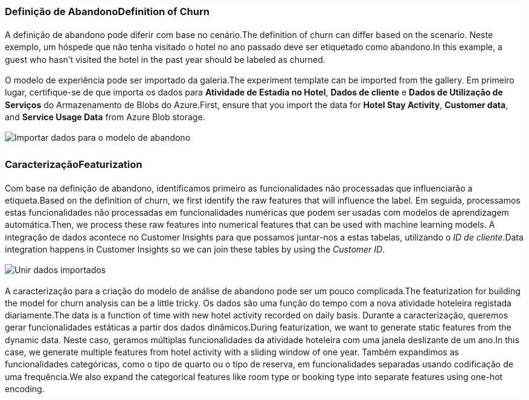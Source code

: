### <a name="definition-of-churn"></a><span data-ttu-id="d4dcd-159">Definição de Abandono</span><span class="sxs-lookup"><span data-stu-id="d4dcd-159">Definition of Churn</span></span>

<span data-ttu-id="d4dcd-160">A definição de abandono pode diferir com base no cenário.</span><span class="sxs-lookup"><span data-stu-id="d4dcd-160">The definition of churn can differ based on the scenario.</span></span> <span data-ttu-id="d4dcd-161">Neste exemplo, um hóspede que não tenha visitado o hotel no ano passado deve ser etiquetado como abandono.</span><span class="sxs-lookup"><span data-stu-id="d4dcd-161">In this example, a guest who hasn’t visited the hotel in the past year should be labeled as churned.</span></span>  

<span data-ttu-id="d4dcd-162">O modelo de experiência pode ser importado da galeria.</span><span class="sxs-lookup"><span data-stu-id="d4dcd-162">The experiment template can be imported from the gallery.</span></span> <span data-ttu-id="d4dcd-163">Em primeiro lugar, certifique-se de que importa os dados para **Atividade de Estadia no Hotel**, **Dados de cliente** e **Dados de Utilização de Serviços** do Armazenamento de Blobs do Azure.</span><span class="sxs-lookup"><span data-stu-id="d4dcd-163">First, ensure that you import the data for **Hotel Stay Activity**, **Customer data**, and **Service Usage Data** from Azure Blob storage.</span></span>

   ![Importar dados para o modelo de abandono](media/import-data-azure-blob-storage.png)

### <a name="featurization"></a><span data-ttu-id="d4dcd-165">Caracterização</span><span class="sxs-lookup"><span data-stu-id="d4dcd-165">Featurization</span></span>

<span data-ttu-id="d4dcd-166">Com base na definição de abandono, identificamos primeiro as funcionalidades não processadas que influenciarão a etiqueta.</span><span class="sxs-lookup"><span data-stu-id="d4dcd-166">Based on the definition of churn, we first identify the raw features that will influence the label.</span></span> <span data-ttu-id="d4dcd-167">Em seguida, processamos estas funcionalidades não processadas em funcionalidades numéricas que podem ser usadas com modelos de aprendizagem automática.</span><span class="sxs-lookup"><span data-stu-id="d4dcd-167">Then, we process these raw features into numerical features that can be used with machine learning models.</span></span> <span data-ttu-id="d4dcd-168">A integração de dados acontece no Customer Insights para que possamos juntar-nos a estas tabelas, utilizando o *ID de cliente*.</span><span class="sxs-lookup"><span data-stu-id="d4dcd-168">Data integration happens in Customer Insights so we can join these tables by using the *Customer ID*.</span></span>

   ![Unir dados importados](media/join-imported-data.png)

<span data-ttu-id="d4dcd-170">A caracterização para a criação do modelo de análise de abandono pode ser um pouco complicada.</span><span class="sxs-lookup"><span data-stu-id="d4dcd-170">The featurization for building the model for churn analysis can be a little tricky.</span></span> <span data-ttu-id="d4dcd-171">Os dados são uma função do tempo com a nova atividade hoteleira registada diariamente.</span><span class="sxs-lookup"><span data-stu-id="d4dcd-171">The data is a function of time with new hotel activity recorded on daily basis.</span></span> <span data-ttu-id="d4dcd-172">Durante a caracterização, queremos gerar funcionalidades estáticas a partir dos dados dinâmicos.</span><span class="sxs-lookup"><span data-stu-id="d4dcd-172">During featurization, we want to generate static features from the dynamic data.</span></span> <span data-ttu-id="d4dcd-173">Neste caso, geramos múltiplas funcionalidades da atividade hoteleira com uma janela deslizante de um ano.</span><span class="sxs-lookup"><span data-stu-id="d4dcd-173">In this case, we generate multiple features from hotel activity with a sliding window of one year.</span></span> <span data-ttu-id="d4dcd-174">Também expandimos as funcionalidades categóricas, como o tipo de quarto ou o tipo de reserva, em funcionalidades separadas usando codificação de uma frequência.</span><span class="sxs-lookup"><span data-stu-id="d4dcd-174">We also expand the categorical features like room type or booking type into separate features using one-hot encoding.</span></span>  
